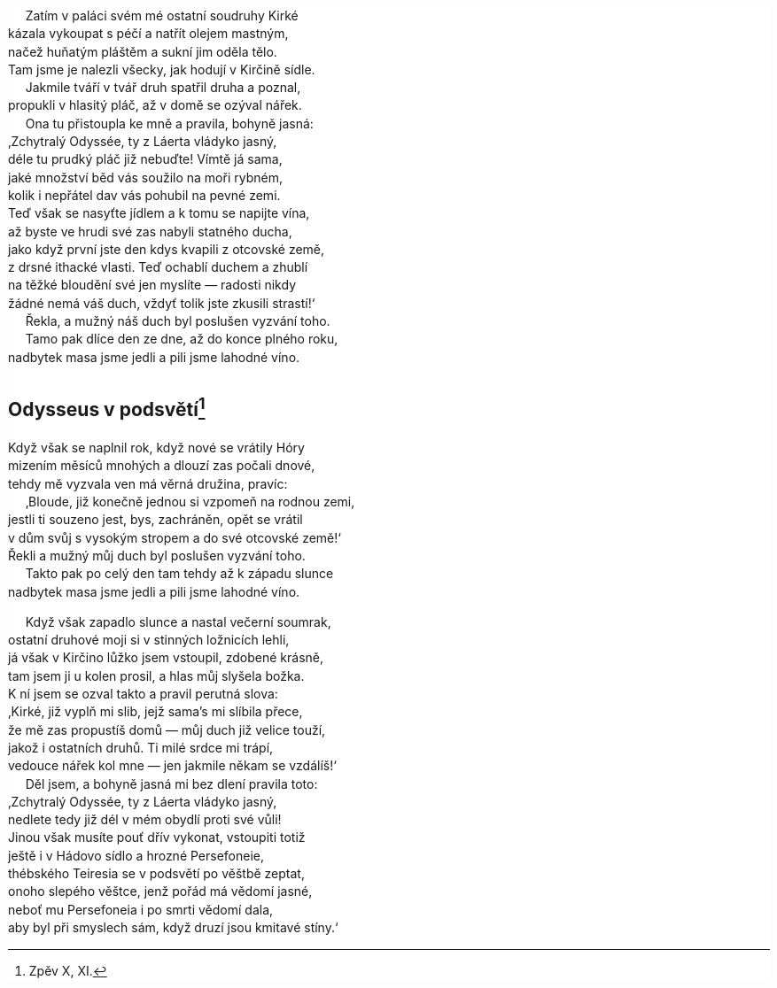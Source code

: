      Zatím v paláci svém mé ostatní soudruhy Kirké  
kázala vykoupat s péčí a natřít olejem mastným,  
načež huňatým pláštěm a sukní jim oděla tělo.  
Tam jsme je nalezli všecky, jak hodují v Kirčině sídle.  
     Jakmile tváří v tvář druh spatřil druha a poznal,  
propukli v hlasitý pláč, až v domě se ozýval nářek.  
     Ona tu přistoupla ke mně a pravila, bohyně jasná:  
‚Zchytralý Odyssée, ty z Láerta vládyko jasný,  
déle tu prudký pláč již nebuďte! Vímtě já sama,  
jaké množství běd vás soužilo na moři rybném,  
kolik i nepřátel dav vás pohubil na pevné zemi.  
Teď však se nasyťte jídlem a k tomu se napijte vína,  
až byste ve hrudi své zas nabyli statného ducha,  
jako když první jste den kdys kvapili z otcovské země,  
z drsné ithacké vlasti. Teď ochablí duchem a zhublí  
na těžké bloudění své jen myslíte — radosti nikdy  
žádné nemá váš duch, vždyť tolik jste zkusili strastí!‘  
     Řekla, a mužný náš duch byl poslušen vyzvání toho.  
     Tamo pak dlíce den ze dne, až do konce plného roku,  
nadbytek masa jsme jedli a pili jsme lahodné víno.

## Odysseus v podsvětí[^9]

Když však se naplnil rok, když nové se vrátily Hóry  
mizením měsíců mnohých a dlouzí zas počali dnové,  
tehdy mě vyzvala ven má věrná družina, pravíc:  
     ‚Bloude, již konečně jednou si vzpomeň na rodnou zemi,  
jestli ti souzeno jest, bys, zachráněn, opět se vrátil  
v dům svůj s vysokým stropem a do své otcovské země!‘  
Řekli a mužný můj duch byl poslušen vyzvání toho.  
     Takto pak po celý den tam tehdy až k západu slunce  
nadbytek masa jsme jedli a pili jsme lahodné víno.

     Když však zapadlo slunce a nastal večerní soumrak,  
ostatní druhové moji si v stinných ložnicích lehli,  
já však v Kirčino lůžko jsem vstoupil, zdobené krásně,  
tam jsem ji u kolen prosil, a hlas můj slyšela božka.  
K ní jsem se ozval takto a pravil perutná slova:  
‚Kirké, již vyplň mi slib, jejž sama’s mi slíbila přece,  
že mě zas propustíš domů — můj duch již velice touží,  
jakož i ostatních druhů. Ti milé srdce mi trápí,  
vedouce nářek kol mne — jen jakmile někam se vzdálíš!‘  
     Děl jsem, a bohyně jasná mi bez dlení pravila toto:  
‚Zchytralý Odyssée, ty z Láerta vládyko jasný,  
nedlete tedy již dél v mém obydlí proti své vůli!  
Jinou však musíte pouť dřív vykonat, vstoupiti totiž  
ještě i v Hádovo sídlo a hrozné Persefoneie,  
thébského Teiresia se v podsvětí po věštbě zeptat,  
onoho slepého věštce, jenž pořád má vědomí jasné,  
neboť mu Persefoneia i po smrti vědomí dala,  
aby byl při smyslech sám, když druzí jsou kmitavé stíny.‘


[^1]: Laichterova sbírka krásného písemnictví XI. _Povídky_ Bjørnstjerna Bjørnsona. Řada II. Str. 171.
[^2]: A. Roemer v _Homerische Aufsatze_ 1913 dovozuje, že Odysseia má ráz demokratický a dělnický a že byla určena drobnému lidu, nikoli šlechtě.
[^3]: Dojem tento mění se v jistotu, jestliže uvážíme některá místa v Odysseii:
[^4]: Vizme, co praví starý král Láertés cizinci (Odysséovi), když se ho tázal, zdali tato země jest Ithaké (XXIV):
[^5]: Píšeme obšírněji o Télemachii nejen proto, že bývá vyhlašována za část později přidanou od cizího básníka, nýbrž i proto, že pochopením této části lze pochopit celek.
[^6]: Zpěv II, III a IV.
[^7]: Zpěv VII, VIII a IX.
[^8]: Zpěv IX, X, XI a XII.
[^9]: Zpěv X, XI.
[^10]: Zpěv XI.
[^11]: Zpěv XI, XII.
[^12]: Zpěv XV, XVI.
[^13]: Zpěv XVII–XXIII.